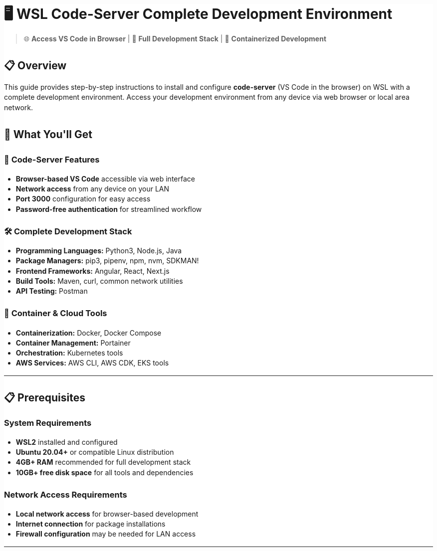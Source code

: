 # 🖥️ WSL Code-Server Complete Development Environment

> 🌐 **Access VS Code in Browser** | 🔧 **Full Development Stack** | 🐳 **Containerized Development**

## 📋 Overview

This guide provides step-by-step instructions to install and configure **code-server** (VS Code in the browser) on WSL with a complete development environment. Access your development environment from any device via web browser or local area network.

## 🎯 What You'll Get

### 🚀 **Code-Server Features**
- **Browser-based VS Code** accessible via web interface
- **Network access** from any device on your LAN
- **Port 3000** configuration for easy access
- **Password-free authentication** for streamlined workflow

### 🛠️ **Complete Development Stack**
- **Programming Languages:** Python3, Node.js, Java
- **Package Managers:** pip3, pipenv, npm, nvm, SDKMAN!
- **Frontend Frameworks:** Angular, React, Next.js
- **Build Tools:** Maven, curl, common network utilities
- **API Testing:** Postman

### 🐳 **Container & Cloud Tools**
- **Containerization:** Docker, Docker Compose
- **Container Management:** Portainer
- **Orchestration:** Kubernetes tools
- **AWS Services:** AWS CLI, AWS CDK, EKS tools

---

## 📋 Prerequisites

### System Requirements
- **WSL2** installed and configured
- **Ubuntu 20.04+** or compatible Linux distribution
- **4GB+ RAM** recommended for full development stack
- **10GB+ free disk space** for all tools and dependencies

### Network Access Requirements
- **Local network access** for browser-based development
- **Internet connection** for package installations
- **Firewall configuration** may be needed for LAN access

---
